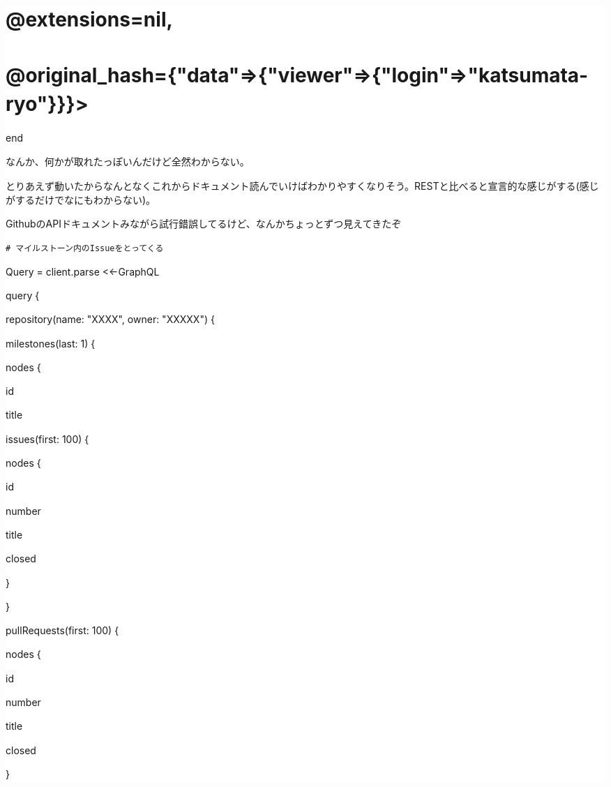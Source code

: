 # @extensions=nil,

# @original\_hash={"data"=\>{"viewer"=\>{"login"=\>"katsumata-ryo"}}}\>

end

なんか、何かが取れたっぽいんだけど全然わからない。

とりあえず動いたからなんとなくこれからドキュメント読んでいけばわかりやすくなりそう。RESTと比べると宣言的な感じがする(感じがするだけでなにもわからない)。

GithubのAPIドキュメントみながら試行錯誤してるけど、なんかちょっとずつ見えてきたぞ

    # マイルストーン内のIssueをとってくる

Query = client.parse \<\<-GraphQL

query {

repository(name: "XXXX", owner: "XXXXX") {

milestones(last: 1) {

nodes {

id

title

issues(first: 100) {

nodes {

id

number

title

closed

}

}

pullRequests(first: 100) {

nodes {

id

number

title

closed

}
